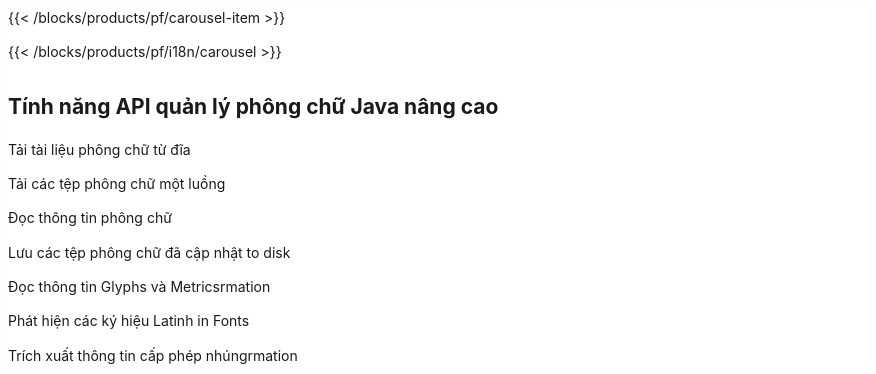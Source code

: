 </div>

{{< /blocks/products/pf/carousel-item >}}

{{< /blocks/products/pf/i18n/carousel >}}



<div class="container-fluid features-section bg-gray singleproduct">
 <a class="anchor" id="features" name="features">
 </a>
 <div class="row">
  <div class="container">
   <h2 class="h2title">
    Tính năng API quản lý phông chữ Java nâng cao
   </h2>
   <p>
   </p>
   <div class="col-lg-4">
    <em class="fa fa-upload ico-blue fa-2x col-lg-2">
    </em>
    <p class="col-lg-10">
     Tải tài liệu phông chữ từ đĩa
    </p>
   </div>
   <div class="col-lg-4">
    <em class="fa fa-repeat ico-blue fa-2x col-lg-2">
    </em>
    <p class="col-lg-10">
     Tải các tệp phông chữ một luồng
    </p>
   </div>
   <div class="col-lg-4">
    <em class="fa fa-pencil-square-o ico-blue fa-2x col-lg-2">
    </em>
    <p class="col-lg-10">
     Đọc thông tin phông chữ
    </p>
   </div>
   <div class="col-lg-4">
    <em class="fa fa-floppy-o ico-blue fa-2x col-lg-2">
    </em>
    <p class="col-lg-10">
     Lưu các tệp phông chữ đã cập nhật to disk
    </p>
   </div>
   <div class="col-lg-4">
    <em class="fa fa-book ico-blue fa-2x col-lg-2">
    </em>
    <p class="col-lg-10">
     Đọc thông tin Glyphs và Metricsrmation
    </p>
   </div>
   <div class="col-lg-4">
    <em class="fa fa-search ico-blue fa-2x col-lg-2">
    </em>
    <p class="col-lg-10">
     Phát hiện các ký hiệu Latinh in Fonts
    </p>
   </div>
   <div class="col-lg-4">
    <em class="fa fa-certificate ico-blue fa-2x col-lg-2">
    </em>
    <p class="col-lg-10">
     Trích xuất thông tin cấp phép nhúngrmation
    </p>